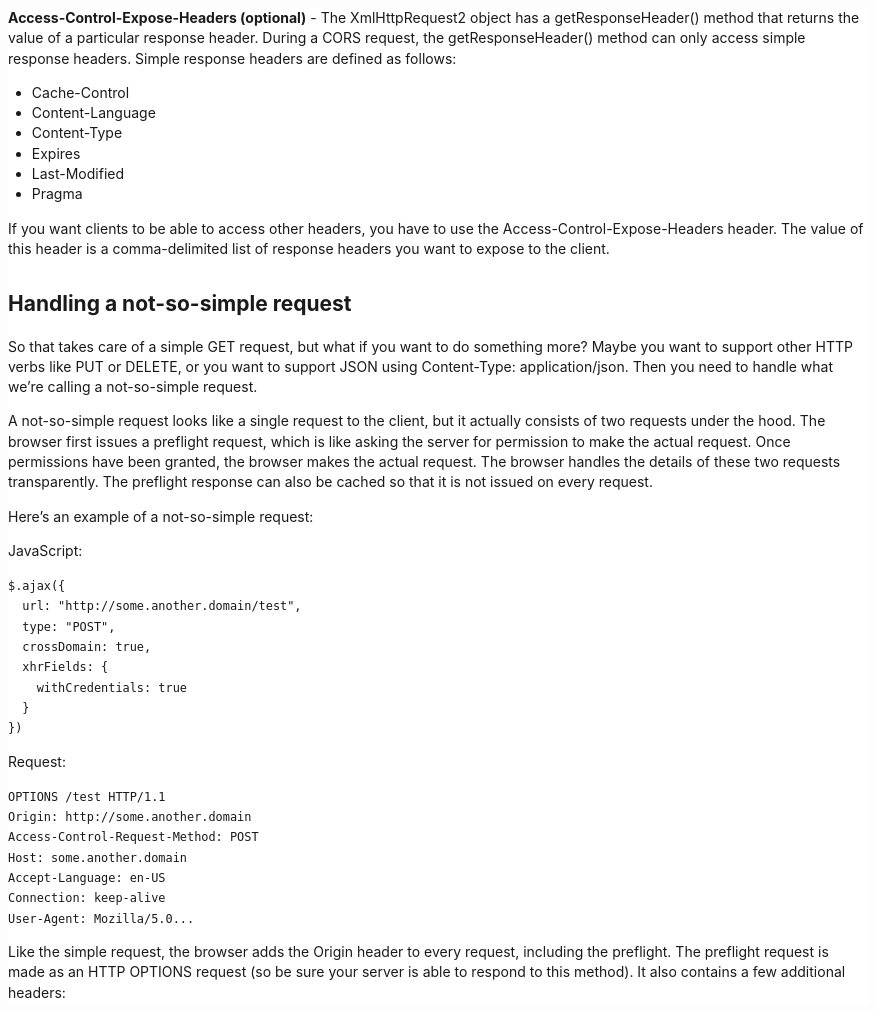 **Access-Control-Expose-Headers (optional)** - The XmlHttpRequest2 object has a getResponseHeader() method that returns the value of a particular response header. During a CORS request, the getResponseHeader() method can only access simple response headers. Simple response headers are defined as follows:

 * Cache-Control
 * Content-Language
 * Content-Type
 * Expires
 * Last-Modified
 * Pragma

If you want clients to be able to access other headers, you have to use the Access-Control-Expose-Headers header. The value of this header is a comma-delimited list of response headers you want to expose to the client.

## Handling a not-so-simple request

So that takes care of a simple GET request, but what if you want to do something more? Maybe you want to support other HTTP verbs like PUT or DELETE, or you want to support JSON using Content-Type: application/json. Then you need to handle what we’re calling a not-so-simple request.

A not-so-simple request looks like a single request to the client, but it actually consists of two requests under the hood. The browser first issues a preflight request, which is like asking the server for permission to make the actual request. Once permissions have been granted, the browser makes the actual request. The browser handles the details of these two requests transparently. The preflight response can also be cached so that it is not issued on every request.

Here’s an example of a  not-so-simple request:

JavaScript:

    $.ajax({
      url: "http://some.another.domain/test",
      type: "POST",
      crossDomain: true,
      xhrFields: {
        withCredentials: true
      }
    })

Request:

    OPTIONS /test HTTP/1.1
    Origin: http://some.another.domain
    Access-Control-Request-Method: POST
    Host: some.another.domain
    Accept-Language: en-US
    Connection: keep-alive
    User-Agent: Mozilla/5.0...

Like the simple request, the browser adds the Origin header to every request, including the preflight. The preflight request is made as an HTTP OPTIONS request (so be sure your server is able to respond to this method). It also contains a few additional headers:
